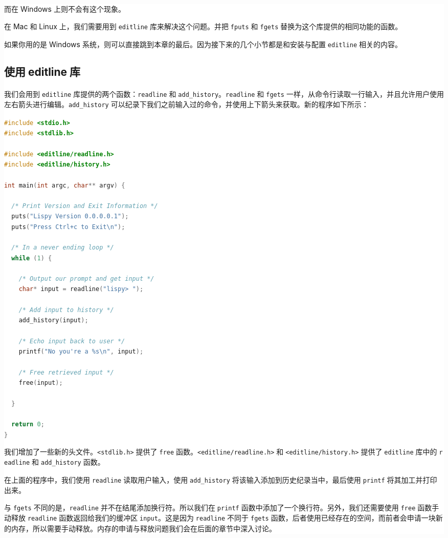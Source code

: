 而在 Windows 上则不会有这个现象。

在 Mac 和 Linux 上，我们需要用到 `editline` 库来解决这个问题。并把 `fputs` 和 `fgets` 替换为这个库提供的相同功能的函数。

如果你用的是 Windows 系统，则可以直接跳到本章的最后。因为接下来的几个小节都是和安装与配置 `editline` 相关的内容。

## 使用 editline 库

我们会用到 `editline` 库提供的两个函数：`readline` 和 `add_history`。`readline` 和 `fgets` 一样，从命令行读取一行输入，并且允许用户使用左右箭头进行编辑。`add_history` 可以纪录下我们之前输入过的命令，并使用上下箭头来获取。新的程序如下所示：

```c
#include <stdio.h>
#include <stdlib.h>

#include <editline/readline.h>
#include <editline/history.h>

int main(int argc, char** argv) {
   
  /* Print Version and Exit Information */
  puts("Lispy Version 0.0.0.0.1");
  puts("Press Ctrl+c to Exit\n");
   
  /* In a never ending loop */
  while (1) {
    
    /* Output our prompt and get input */
    char* input = readline("lispy> ");
    
    /* Add input to history */
    add_history(input);
    
    /* Echo input back to user */    
    printf("No you're a %s\n", input);

    /* Free retrieved input */
    free(input);
    
  }
  
  return 0;
}
```

我们增加了一些新的头文件。`<stdlib.h>` 提供了 `free` 函数。`<editline/readline.h>` 和 `<editline/history.h>` 提供了 `editline` 库中的 `readline` 和 `add_history` 函数。

在上面的程序中，我们使用 `readline` 读取用户输入，使用 `add_history` 将该输入添加到历史纪录当中，最后使用 `printf` 将其加工并打印出来。

与 `fgets` 不同的是，`readline` 并不在结尾添加换行符。所以我们在 `printf` 函数中添加了一个换行符。另外，我们还需要使用 `free` 函数手动释放 `readline` 函数返回给我们的缓冲区 `input`。这是因为 `readline` 不同于 `fgets` 函数，后者使用已经存在的空间，而前者会申请一块新的内存，所以需要手动释放。内存的申请与释放问题我们会在后面的章节中深入讨论。

